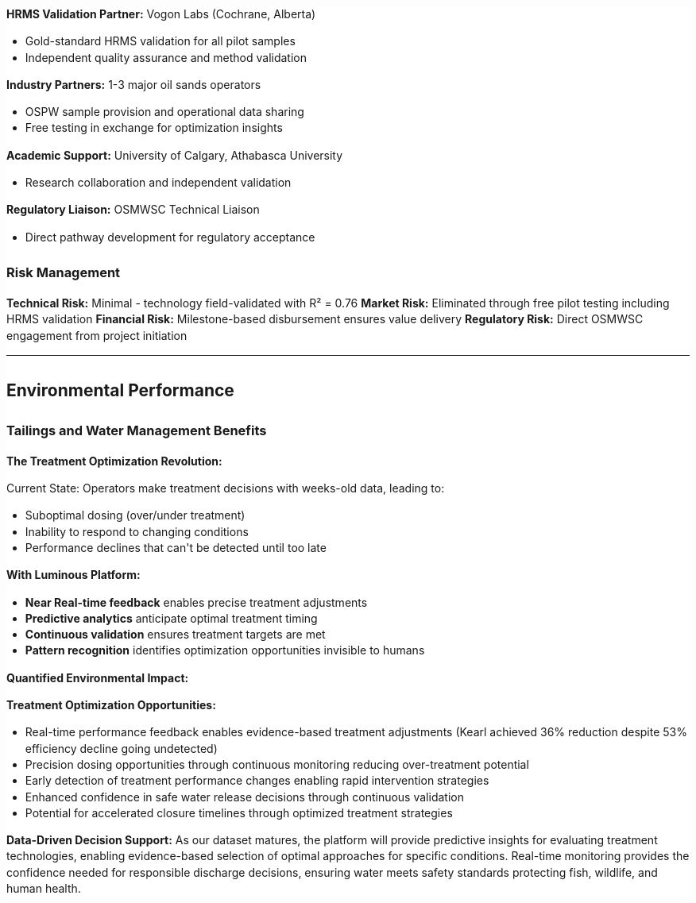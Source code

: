 **HRMS Validation Partner:** Vogon Labs (Cochrane, Alberta)
- Gold-standard HRMS validation for all pilot samples
- Independent quality assurance and method validation

**Industry Partners:** 1-3 major oil sands operators
- OSPW sample provision and operational data sharing
- Free testing in exchange for optimization insights

**Academic Support:** University of Calgary, Athabasca University
- Research collaboration and independent validation

**Regulatory Liaison:** OSMWSC Technical Liaison
- Direct pathway development for regulatory acceptance

### Risk Management

**Technical Risk:** Minimal - technology field-validated with R² = 0.76
**Market Risk:** Eliminated through free pilot testing including HRMS validation
**Financial Risk:** Milestone-based disbursement ensures value delivery
**Regulatory Risk:** Direct OSMWSC engagement from project initiation

---

## Environmental Performance

### Tailings and Water Management Benefits

**The Treatment Optimization Revolution:**

Current State: Operators make treatment decisions with weeks-old data, leading to:
- Suboptimal dosing (over/under treatment)
- Inability to respond to changing conditions  
- Performance declines that can't be detected until too late

**With Luminous Platform:**
- **Near Real-time feedback** enables precise treatment adjustments
- **Predictive analytics** anticipate optimal treatment timing
- **Continuous validation** ensures treatment targets are met
- **Pattern recognition** identifies optimization opportunities invisible to humans

**Quantified Environmental Impact:**

**Treatment Optimization Opportunities:**
- Real-time performance feedback enables evidence-based treatment adjustments (Kearl achieved 36% reduction despite 53% efficiency decline going undetected)
- Precision dosing opportunities through continuous monitoring reducing over-treatment potential
- Early detection of treatment performance changes enabling rapid intervention strategies
- Enhanced confidence in safe water release decisions through continuous validation
- Potential for accelerated closure timelines through optimized treatment strategies

**Data-Driven Decision Support:**
As our dataset matures, the platform will provide predictive insights for evaluating treatment technologies, enabling evidence-based selection of optimal approaches for specific conditions. Real-time monitoring provides the confidence needed for responsible discharge decisions, ensuring water meets safety standards protecting fish, wildlife, and human health.
